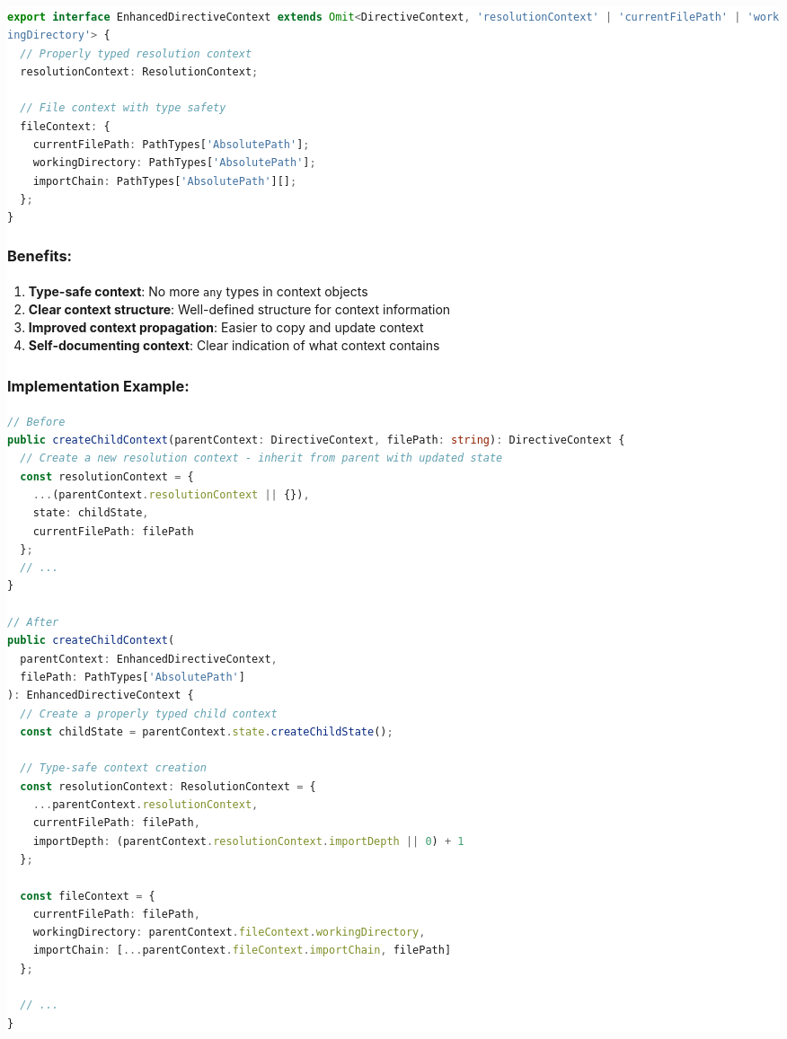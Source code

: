 ```typescript
export interface EnhancedDirectiveContext extends Omit<DirectiveContext, 'resolutionContext' | 'currentFilePath' | 'workingDirectory'> {
  // Properly typed resolution context
  resolutionContext: ResolutionContext;
  
  // File context with type safety
  fileContext: {
    currentFilePath: PathTypes['AbsolutePath'];
    workingDirectory: PathTypes['AbsolutePath'];
    importChain: PathTypes['AbsolutePath'][];
  };
}
```

### Benefits:
1. **Type-safe context**: No more `any` types in context objects
2. **Clear context structure**: Well-defined structure for context information
3. **Improved context propagation**: Easier to copy and update context
4. **Self-documenting context**: Clear indication of what context contains

### Implementation Example:
```typescript
// Before
public createChildContext(parentContext: DirectiveContext, filePath: string): DirectiveContext {
  // Create a new resolution context - inherit from parent with updated state
  const resolutionContext = {
    ...(parentContext.resolutionContext || {}),
    state: childState,
    currentFilePath: filePath
  };
  // ...
}

// After
public createChildContext(
  parentContext: EnhancedDirectiveContext, 
  filePath: PathTypes['AbsolutePath']
): EnhancedDirectiveContext {
  // Create a properly typed child context
  const childState = parentContext.state.createChildState();
  
  // Type-safe context creation
  const resolutionContext: ResolutionContext = {
    ...parentContext.resolutionContext,
    currentFilePath: filePath,
    importDepth: (parentContext.resolutionContext.importDepth || 0) + 1
  };
  
  const fileContext = {
    currentFilePath: filePath,
    workingDirectory: parentContext.fileContext.workingDirectory,
    importChain: [...parentContext.fileContext.importChain, filePath]
  };
  
  // ...
}
```
